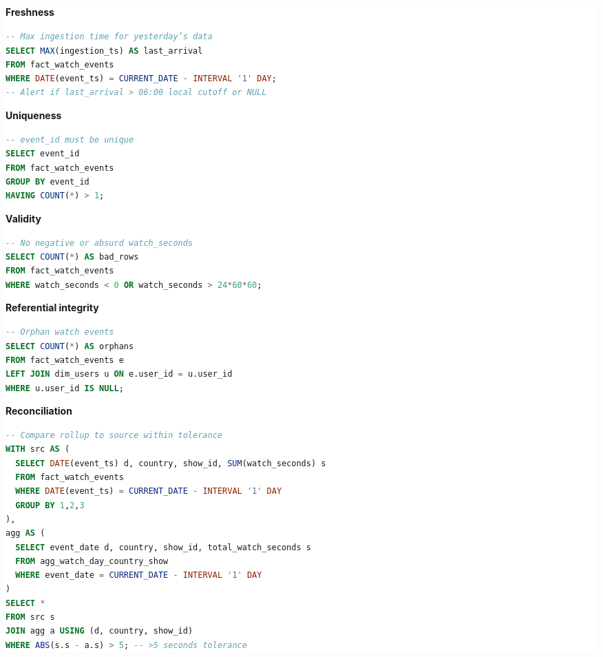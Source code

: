 **Freshness**

```sql
-- Max ingestion time for yesterday’s data
SELECT MAX(ingestion_ts) AS last_arrival
FROM fact_watch_events
WHERE DATE(event_ts) = CURRENT_DATE - INTERVAL '1' DAY;
-- Alert if last_arrival > 06:00 local cutoff or NULL
```

**Uniqueness**

```sql
-- event_id must be unique
SELECT event_id
FROM fact_watch_events
GROUP BY event_id
HAVING COUNT(*) > 1;
```

**Validity**

```sql
-- No negative or absurd watch_seconds
SELECT COUNT(*) AS bad_rows
FROM fact_watch_events
WHERE watch_seconds < 0 OR watch_seconds > 24*60*60;
```

**Referential integrity**

```sql
-- Orphan watch events
SELECT COUNT(*) AS orphans
FROM fact_watch_events e
LEFT JOIN dim_users u ON e.user_id = u.user_id
WHERE u.user_id IS NULL;
```

**Reconciliation**

```sql
-- Compare rollup to source within tolerance
WITH src AS (
  SELECT DATE(event_ts) d, country, show_id, SUM(watch_seconds) s
  FROM fact_watch_events
  WHERE DATE(event_ts) = CURRENT_DATE - INTERVAL '1' DAY
  GROUP BY 1,2,3
),
agg AS (
  SELECT event_date d, country, show_id, total_watch_seconds s
  FROM agg_watch_day_country_show
  WHERE event_date = CURRENT_DATE - INTERVAL '1' DAY
)
SELECT *
FROM src s
JOIN agg a USING (d, country, show_id)
WHERE ABS(s.s - a.s) > 5; -- >5 seconds tolerance
```
